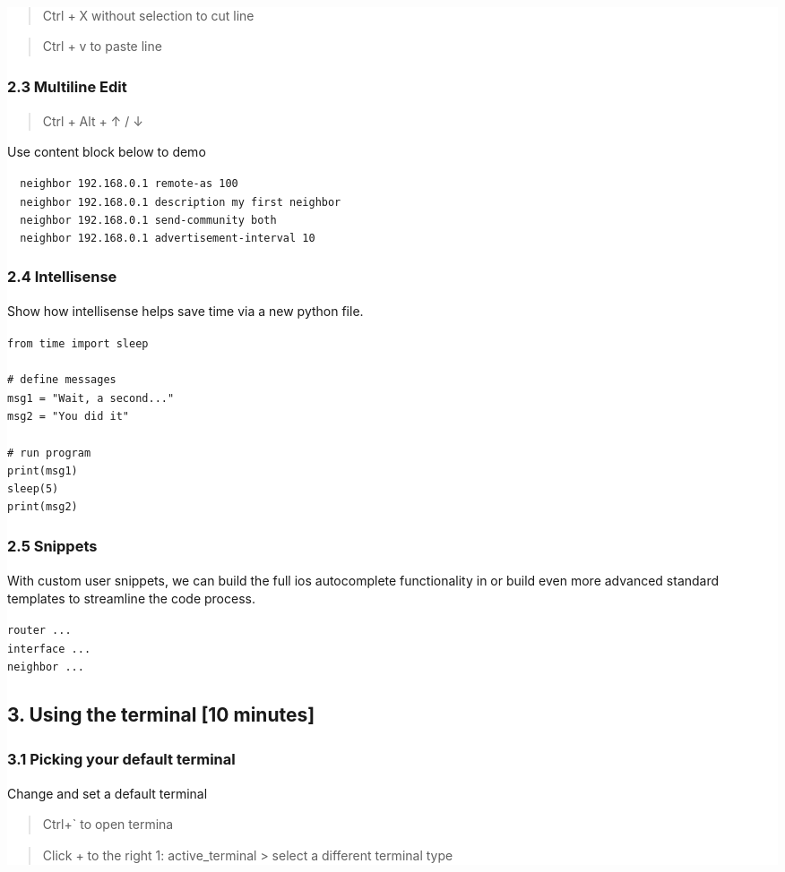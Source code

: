 > Ctrl + X without selection to cut line

> Ctrl + v to paste line

### 2.3 Multiline Edit

> Ctrl + Alt + ↑ / ↓

Use content block below to demo

``` sample code block
  neighbor 192.168.0.1 remote-as 100
  neighbor 192.168.0.1 description my first neighbor
  neighbor 192.168.0.1 send-community both
  neighbor 192.168.0.1 advertisement-interval 10
```

### 2.4 Intellisense

Show how intellisense helps save time via a new python file.

```
from time import sleep

# define messages
msg1 = "Wait, a second..."
msg2 = "You did it"

# run program
print(msg1)
sleep(5)
print(msg2)

```

### 2.5 Snippets

With custom user snippets, we can build the full ios autocomplete functionality in or build even more advanced standard templates to streamline the code process.

```sample commands
router ...
interface ...
neighbor ...
```

## 3. Using the terminal [10 minutes]

### 3.1 Picking your default terminal

Change and set a default terminal

> Ctrl+` to open termina

> Click + to the right 1: active_terminal > select a different terminal type
